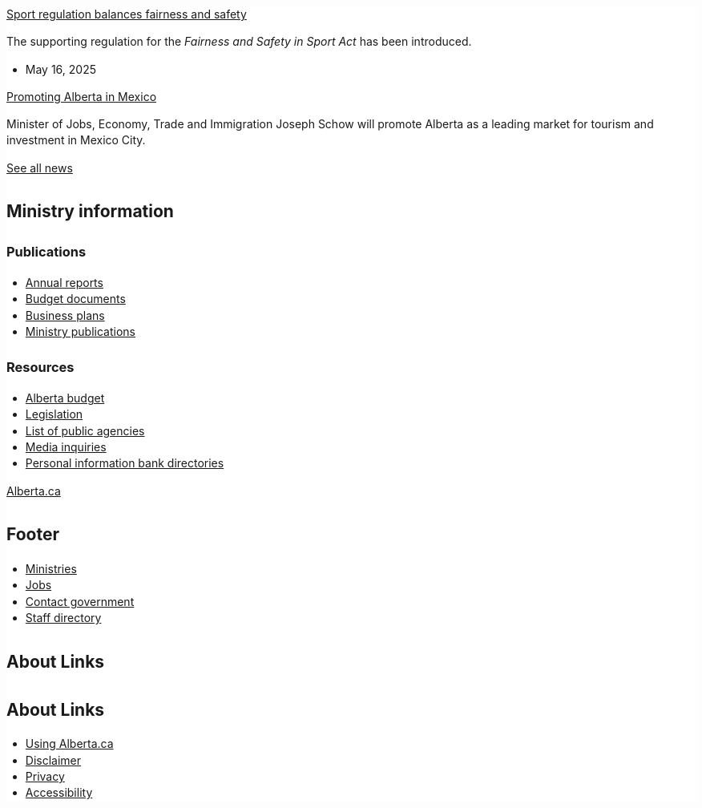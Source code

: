 [Sport regulation balances fairness and safety](https://www.alberta.ca/announcements.cfm?xID=93423623859C7-C002-481B-346A78681662FBE3)

The supporting regulation for the _Fairness and Safety in Sport Act_ has been introduced.

  * May 16, 2025

[Promoting Alberta in Mexico](https://www.alberta.ca/announcements.cfm?xID=933278EBFB957-D50E-8456-BCE48E49D2B92E40)

Minister of Jobs, Economy, Trade and Immigration Joseph Schow will promote Alberta as a leading market for tourism and investment in Mexico City.


[See all news](https://www.alberta.ca/news.aspx)

## Ministry information

### Publications

  * [Annual reports](https://open.alberta.ca/publications/2818-3282)
  * [Budget documents](/budget-documents)
  * [Business plans](https://open.alberta.ca/publications/tourism-and-sport-business-plan)
  * [Ministry publications](https://open.alberta.ca/publications)



### Resources

  * [Alberta budget](https://alberta.ca/budget)
  * [Legislation](https://open.alberta.ca/dataset?pubtype=Legislation+and+Regulations)
  * [List of public agencies](https://public-agency-list.alberta.ca)
  * [Media inquiries](/news-spokesperson-contacts)
  * [Personal information bank directories](https://open.alberta.ca/publications?q=Personal+information+bank+directories&sort=score+desc)



[Alberta.ca](/ "Home")

## Footer

  * [Ministries](/ministries)
  * [Jobs](/find-a-job)
  * [Contact government](/contact-government)
  * [Staff directory](/staff-directory.cfm)



## About Links

## About Links

  * [Using Alberta.ca](/usingthissite)
  * [Disclaimer](/disclaimer)
  * [Privacy](/privacystatement)
  * [Accessibility](/accessibility)
